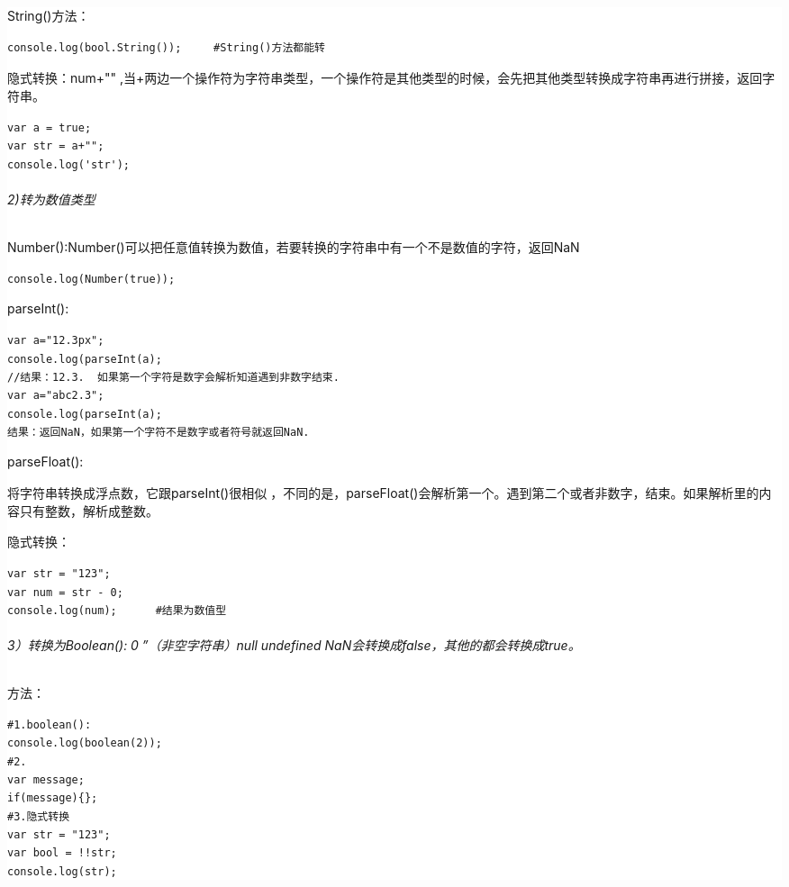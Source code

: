 String()方法：

```
console.log(bool.String());     #String()方法都能转
```

隐式转换：num+""  ,当+两边一个操作符为字符串类型，一个操作符是其他类型的时候，会先把其他类型转换成字符串再进行拼接，返回字符串。

```
var a = true;
var str = a+"";
console.log('str');
```

###### 2)转为数值类型

Number():Number()可以把任意值转换为数值，若要转换的字符串中有一个不是数值的字符，返回NaN

```
console.log(Number(true));
```

parseInt():

```
var a="12.3px";
console.log(parseInt(a);
//结果：12.3.  如果第一个字符是数字会解析知道遇到非数字结束.
var a="abc2.3";
console.log(parseInt(a);
结果：返回NaN，如果第一个字符不是数字或者符号就返回NaN.
```

parseFloat():

将字符串转换成浮点数，它跟parseInt()很相似 ，不同的是，parseFloat()会解析第一个。遇到第二个或者非数字，结束。如果解析里的内容只有整数，解析成整数。

隐式转换：

```
var str = "123";
var num = str - 0;
console.log(num);      #结果为数值型
```

###### 3）转换为Boolean(): 0  ”（非空字符串）null  undefined NaN会转换成false，其他的都会转换成true。

方法：

```
#1.boolean():
console.log(boolean(2));
#2.
var message;
if(message){};
#3.隐式转换
var str = "123";
var bool = !!str;
console.log(str);
```
